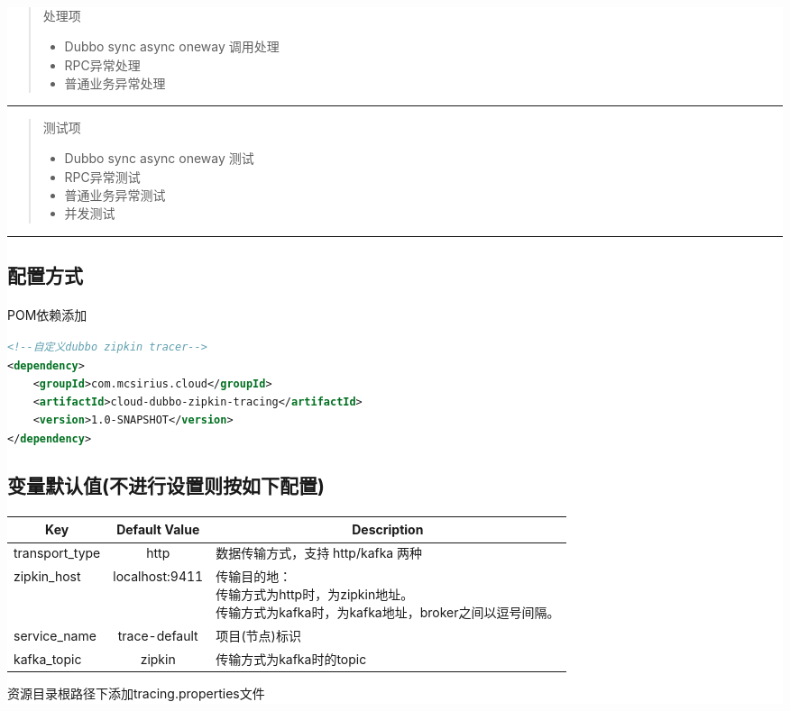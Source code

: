 
> 处理项
>
> * Dubbo sync async oneway 调用处理
> * RPC异常处理
> * 普通业务异常处理

---

> 测试项
>
> * Dubbo sync async oneway 测试
> * RPC异常测试
> * 普通业务异常测试
> * 并发测试

---

## 配置方式

POM依赖添加

```xml
<!--自定义dubbo zipkin tracer-->
<dependency>
    <groupId>com.mcsirius.cloud</groupId>
    <artifactId>cloud-dubbo-zipkin-tracing</artifactId>
    <version>1.0-SNAPSHOT</version>
</dependency>
```

## 变量默认值(不进行设置则按如下配置)


| Key            | Default Value | Description                                                                |
| -------------- | :------------: |----------------------------------------------------------------------------|
| transport_type |      http      | 数据传输方式，支持 http/kafka 两种                                                    |
| zipkin_host    | localhost:9411 | 传输目的地：<br/>传输方式为http时，为zipkin地址。 <br/> 传输方式为kafka时，为kafka地址，broker之间以逗号间隔。 |
| service_name   | trace-default | 项目(节点)标识                                                                   |
| kafka_topic    |     zipkin     | 传输方式为kafka时的topic                                                          |

资源目录根路径下添加tracing.properties文件